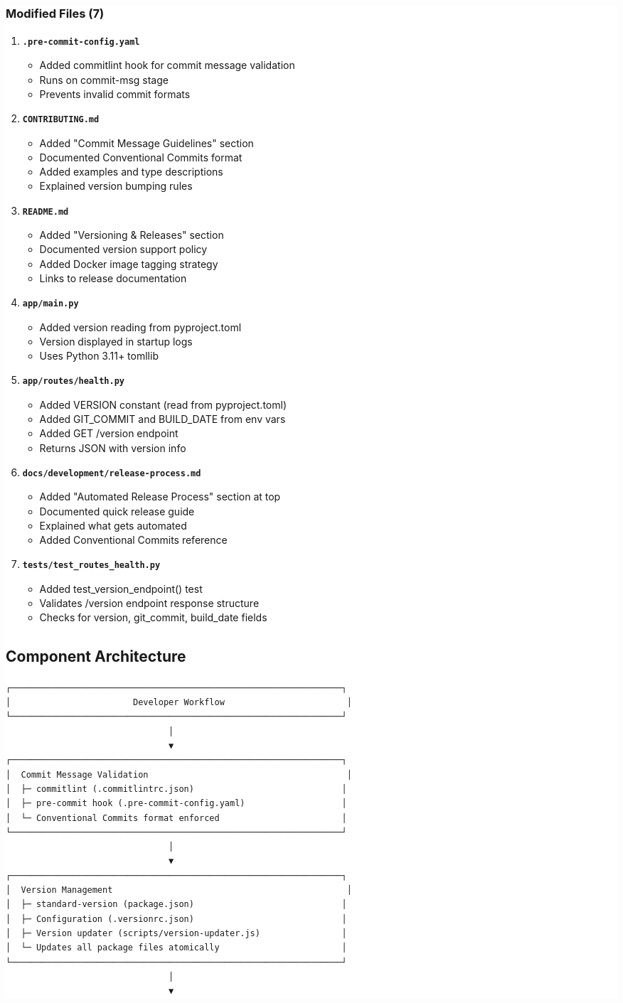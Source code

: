 ### Modified Files (7)

1. **`.pre-commit-config.yaml`**
   - Added commitlint hook for commit message validation
   - Runs on commit-msg stage
   - Prevents invalid commit formats

2. **`CONTRIBUTING.md`**
   - Added "Commit Message Guidelines" section
   - Documented Conventional Commits format
   - Added examples and type descriptions
   - Explained version bumping rules

3. **`README.md`**
   - Added "Versioning & Releases" section
   - Documented version support policy
   - Added Docker image tagging strategy
   - Links to release documentation

4. **`app/main.py`**
   - Added version reading from pyproject.toml
   - Version displayed in startup logs
   - Uses Python 3.11+ tomllib

5. **`app/routes/health.py`**
   - Added VERSION constant (read from pyproject.toml)
   - Added GIT_COMMIT and BUILD_DATE from env vars
   - Added GET /version endpoint
   - Returns JSON with version info

6. **`docs/development/release-process.md`**
   - Added "Automated Release Process" section at top
   - Documented quick release guide
   - Explained what gets automated
   - Added Conventional Commits reference

7. **`tests/test_routes_health.py`**
   - Added test_version_endpoint() test
   - Validates /version endpoint response structure
   - Checks for version, git_commit, build_date fields

## Component Architecture

```
┌─────────────────────────────────────────────────────────────────┐
│                        Developer Workflow                        │
└─────────────────────────────────────────────────────────────────┘
                                │
                                ▼
┌─────────────────────────────────────────────────────────────────┐
│  Commit Message Validation                                       │
│  ├─ commitlint (.commitlintrc.json)                             │
│  ├─ pre-commit hook (.pre-commit-config.yaml)                   │
│  └─ Conventional Commits format enforced                        │
└─────────────────────────────────────────────────────────────────┘
                                │
                                ▼
┌─────────────────────────────────────────────────────────────────┐
│  Version Management                                              │
│  ├─ standard-version (package.json)                             │
│  ├─ Configuration (.versionrc.json)                             │
│  ├─ Version updater (scripts/version-updater.js)                │
│  └─ Updates all package files atomically                        │
└─────────────────────────────────────────────────────────────────┘
                                │
                                ▼
```